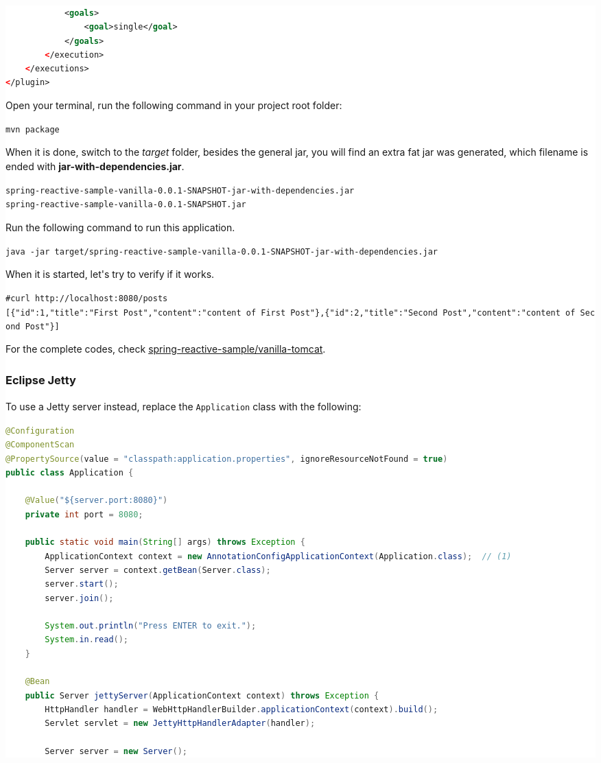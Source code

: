 ```xml
			<goals>
				<goal>single</goal>
			</goals>
		</execution>
	</executions>
</plugin>
```

Open your terminal, run the following command in your project root folder:

```
mvn package
```

When it is done, switch to the *target* folder, besides the general jar, you will find an extra fat jar was generated, which filename is ended with **jar-with-dependencies.jar**.

```
spring-reactive-sample-vanilla-0.0.1-SNAPSHOT-jar-with-dependencies.jar
spring-reactive-sample-vanilla-0.0.1-SNAPSHOT.jar
```

Run the following command to run this application. 

```
java -jar target/spring-reactive-sample-vanilla-0.0.1-SNAPSHOT-jar-with-dependencies.jar
```

When it is started, let's try to verify if it works.

```
#curl http://localhost:8080/posts
[{"id":1,"title":"First Post","content":"content of First Post"},{"id":2,"title":"Second Post","content":"content of Second Post"}]
```

For the complete codes, check [spring-reactive-sample/vanilla-tomcat](https://github.com/hantsy/spring-reactive-sample/tree/master/vanilla-tomcat).

### Eclipse Jetty

To use a Jetty server instead, replace the `Application` class with the following:

```java
@Configuration
@ComponentScan
@PropertySource(value = "classpath:application.properties", ignoreResourceNotFound = true)
public class Application {

    @Value("${server.port:8080}")
    private int port = 8080;

    public static void main(String[] args) throws Exception {
        ApplicationContext context = new AnnotationConfigApplicationContext(Application.class);  // (1)
        Server server = context.getBean(Server.class);
        server.start();
        server.join();

        System.out.println("Press ENTER to exit.");
        System.in.read();
    }

    @Bean
    public Server jettyServer(ApplicationContext context) throws Exception {
        HttpHandler handler = WebHttpHandlerBuilder.applicationContext(context).build();
        Servlet servlet = new JettyHttpHandlerAdapter(handler);

        Server server = new Server();
```
